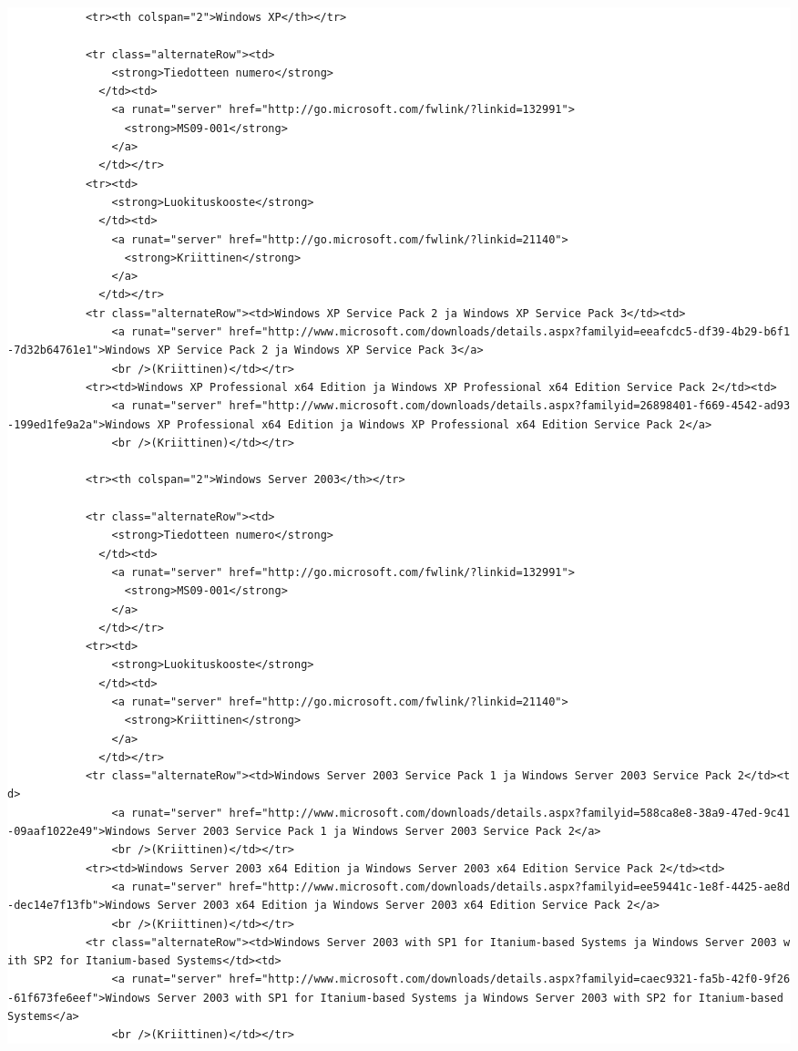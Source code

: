                 <tr><th colspan="2">Windows XP</th></tr>
              
                <tr class="alternateRow"><td>
                    <strong>Tiedotteen numero</strong>
                  </td><td>
                    <a runat="server" href="http://go.microsoft.com/fwlink/?linkid=132991">
                      <strong>MS09-001</strong>
                    </a>
                  </td></tr>
                <tr><td>
                    <strong>Luokituskooste</strong>
                  </td><td>
                    <a runat="server" href="http://go.microsoft.com/fwlink/?linkid=21140">
                      <strong>Kriittinen</strong>
                    </a>
                  </td></tr>
                <tr class="alternateRow"><td>Windows XP Service Pack 2 ja Windows XP Service Pack 3</td><td>
                    <a runat="server" href="http://www.microsoft.com/downloads/details.aspx?familyid=eeafcdc5-df39-4b29-b6f1-7d32b64761e1">Windows XP Service Pack 2 ja Windows XP Service Pack 3</a>
                    <br />(Kriittinen)</td></tr>
                <tr><td>Windows XP Professional x64 Edition ja Windows XP Professional x64 Edition Service Pack 2</td><td>
                    <a runat="server" href="http://www.microsoft.com/downloads/details.aspx?familyid=26898401-f669-4542-ad93-199ed1fe9a2a">Windows XP Professional x64 Edition ja Windows XP Professional x64 Edition Service Pack 2</a>
                    <br />(Kriittinen)</td></tr>
              
                <tr><th colspan="2">Windows Server 2003</th></tr>
              
                <tr class="alternateRow"><td>
                    <strong>Tiedotteen numero</strong>
                  </td><td>
                    <a runat="server" href="http://go.microsoft.com/fwlink/?linkid=132991">
                      <strong>MS09-001</strong>
                    </a>
                  </td></tr>
                <tr><td>
                    <strong>Luokituskooste</strong>
                  </td><td>
                    <a runat="server" href="http://go.microsoft.com/fwlink/?linkid=21140">
                      <strong>Kriittinen</strong>
                    </a>
                  </td></tr>
                <tr class="alternateRow"><td>Windows Server 2003 Service Pack 1 ja Windows Server 2003 Service Pack 2</td><td>
                    <a runat="server" href="http://www.microsoft.com/downloads/details.aspx?familyid=588ca8e8-38a9-47ed-9c41-09aaf1022e49">Windows Server 2003 Service Pack 1 ja Windows Server 2003 Service Pack 2</a>
                    <br />(Kriittinen)</td></tr>
                <tr><td>Windows Server 2003 x64 Edition ja Windows Server 2003 x64 Edition Service Pack 2</td><td>
                    <a runat="server" href="http://www.microsoft.com/downloads/details.aspx?familyid=ee59441c-1e8f-4425-ae8d-dec14e7f13fb">Windows Server 2003 x64 Edition ja Windows Server 2003 x64 Edition Service Pack 2</a>
                    <br />(Kriittinen)</td></tr>
                <tr class="alternateRow"><td>Windows Server 2003 with SP1 for Itanium-based Systems ja Windows Server 2003 with SP2 for Itanium-based Systems</td><td>
                    <a runat="server" href="http://www.microsoft.com/downloads/details.aspx?familyid=caec9321-fa5b-42f0-9f26-61f673fe6eef">Windows Server 2003 with SP1 for Itanium-based Systems ja Windows Server 2003 with SP2 for Itanium-based Systems</a>
                    <br />(Kriittinen)</td></tr>
              